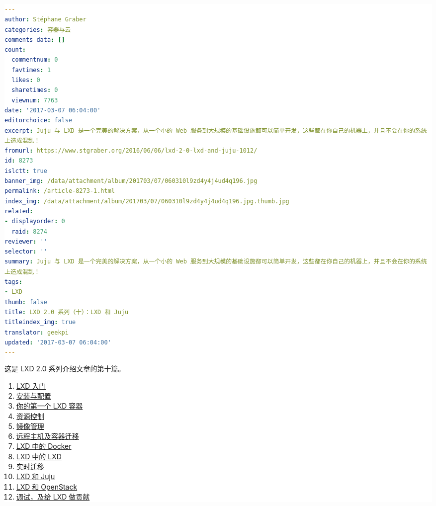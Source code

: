 ```yaml
---
author: Stéphane Graber
categories: 容器与云
comments_data: []
count:
  commentnum: 0
  favtimes: 1
  likes: 0
  sharetimes: 0
  viewnum: 7763
date: '2017-03-07 06:04:00'
editorchoice: false
excerpt: Juju 与 LXD 是一个完美的解决方案，从一个小的 Web 服务到大规模的基础设施都可以简单开发，这些都在你自己的机器上，并且不会在你的系统上造成混乱！
fromurl: https://www.stgraber.org/2016/06/06/lxd-2-0-lxd-and-juju-1012/
id: 8273
islctt: true
banner_img: /data/attachment/album/201703/07/060310l9zd4y4j4ud4q196.jpg
permalink: /article-8273-1.html
index_img: /data/attachment/album/201703/07/060310l9zd4y4j4ud4q196.jpg.thumb.jpg
related:
- displayorder: 0
  raid: 8274
reviewer: ''
selector: ''
summary: Juju 与 LXD 是一个完美的解决方案，从一个小的 Web 服务到大规模的基础设施都可以简单开发，这些都在你自己的机器上，并且不会在你的系统上造成混乱！
tags:
- LXD
thumb: false
title: LXD 2.0 系列（十）：LXD 和 Juju
titleindex_img: true
translator: geekpi
updated: '2017-03-07 06:04:00'
---
```


这是 LXD 2.0 系列介绍文章的第十篇。


1. [LXD 入门](/article-7618-1.html)
2. [安装与配置](/article-7687-1.html)
3. [你的第一个 LXD 容器](/article-7706-1.html)
4. [资源控制](/article-8072-1.html)
5. [镜像管理](/article-8107-1.html)
6. [远程主机及容器迁移](/article-8169-1.html)
7. [LXD 中的 Docker](/article-8235-1.html)
8. [LXD 中的 LXD](/article-8257-1.html)
9. [实时迁移](/article-8263-1.html)
10. [LXD 和 Juju](/article-8273-1.html)
11. [LXD 和 OpenStack](/article-8274-1.html)
12. [调试，及给 LXD 做贡献](/article-8282-1.html)

